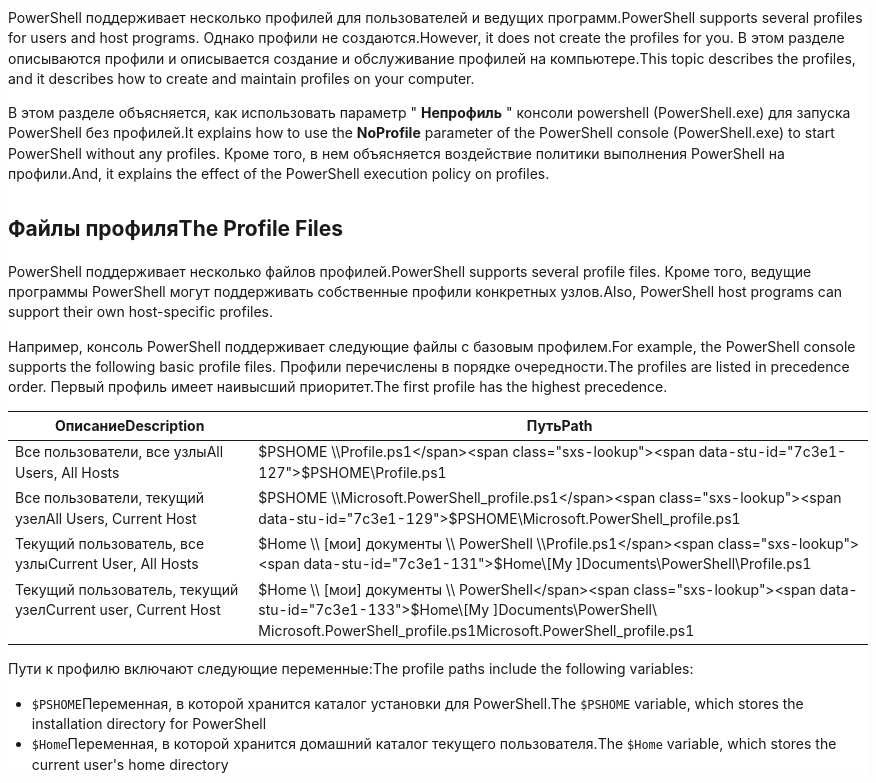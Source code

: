 <span data-ttu-id="7c3e1-113">PowerShell поддерживает несколько профилей для пользователей и ведущих программ.</span><span class="sxs-lookup"><span data-stu-id="7c3e1-113">PowerShell supports several profiles for users and host programs.</span></span> <span data-ttu-id="7c3e1-114">Однако профили не создаются.</span><span class="sxs-lookup"><span data-stu-id="7c3e1-114">However, it does not create the profiles for you.</span></span> <span data-ttu-id="7c3e1-115">В этом разделе описываются профили и описывается создание и обслуживание профилей на компьютере.</span><span class="sxs-lookup"><span data-stu-id="7c3e1-115">This topic describes the profiles, and it describes how to create and maintain profiles on your computer.</span></span>

<span data-ttu-id="7c3e1-116">В этом разделе объясняется, как использовать параметр " **Непрофиль** " консоли powershell (PowerShell.exe) для запуска PowerShell без профилей.</span><span class="sxs-lookup"><span data-stu-id="7c3e1-116">It explains how to use the **NoProfile** parameter of the PowerShell console (PowerShell.exe) to start PowerShell without any profiles.</span></span> <span data-ttu-id="7c3e1-117">Кроме того, в нем объясняется воздействие политики выполнения PowerShell на профили.</span><span class="sxs-lookup"><span data-stu-id="7c3e1-117">And, it explains the effect of the PowerShell execution policy on profiles.</span></span>

## <a name="the-profile-files"></a><span data-ttu-id="7c3e1-118">Файлы профиля</span><span class="sxs-lookup"><span data-stu-id="7c3e1-118">The Profile Files</span></span>

<span data-ttu-id="7c3e1-119">PowerShell поддерживает несколько файлов профилей.</span><span class="sxs-lookup"><span data-stu-id="7c3e1-119">PowerShell supports several profile files.</span></span> <span data-ttu-id="7c3e1-120">Кроме того, ведущие программы PowerShell могут поддерживать собственные профили конкретных узлов.</span><span class="sxs-lookup"><span data-stu-id="7c3e1-120">Also, PowerShell host programs can support their own host-specific profiles.</span></span>

<span data-ttu-id="7c3e1-121">Например, консоль PowerShell поддерживает следующие файлы с базовым профилем.</span><span class="sxs-lookup"><span data-stu-id="7c3e1-121">For example, the PowerShell console supports the following basic profile files.</span></span> <span data-ttu-id="7c3e1-122">Профили перечислены в порядке очередности.</span><span class="sxs-lookup"><span data-stu-id="7c3e1-122">The profiles are listed in precedence order.</span></span> <span data-ttu-id="7c3e1-123">Первый профиль имеет наивысший приоритет.</span><span class="sxs-lookup"><span data-stu-id="7c3e1-123">The first profile has the highest precedence.</span></span>

|<span data-ttu-id="7c3e1-124">Описание</span><span class="sxs-lookup"><span data-stu-id="7c3e1-124">Description</span></span>               | <span data-ttu-id="7c3e1-125">Путь</span><span class="sxs-lookup"><span data-stu-id="7c3e1-125">Path</span></span>                                          |
|--------------------------|-----------------------------------------------|
|<span data-ttu-id="7c3e1-126">Все пользователи, все узлы</span><span class="sxs-lookup"><span data-stu-id="7c3e1-126">All Users, All Hosts</span></span>      |<span data-ttu-id="7c3e1-127">$PSHOME \\Profile.ps1</span><span class="sxs-lookup"><span data-stu-id="7c3e1-127">$PSHOME\\Profile.ps1</span></span>                           |
|<span data-ttu-id="7c3e1-128">Все пользователи, текущий узел</span><span class="sxs-lookup"><span data-stu-id="7c3e1-128">All Users, Current Host</span></span>   |<span data-ttu-id="7c3e1-129">$PSHOME \\Microsoft.PowerShell_profile.ps1</span><span class="sxs-lookup"><span data-stu-id="7c3e1-129">$PSHOME\\Microsoft.PowerShell_profile.ps1</span></span>      |
|<span data-ttu-id="7c3e1-130">Текущий пользователь, все узлы</span><span class="sxs-lookup"><span data-stu-id="7c3e1-130">Current User, All Hosts</span></span>   |<span data-ttu-id="7c3e1-131">$Home \\ [мои] документы \\ PowerShell \\Profile.ps1</span><span class="sxs-lookup"><span data-stu-id="7c3e1-131">$Home\\[My ]Documents\\PowerShell\\Profile.ps1</span></span> |
|<span data-ttu-id="7c3e1-132">Текущий пользователь, текущий узел</span><span class="sxs-lookup"><span data-stu-id="7c3e1-132">Current user, Current Host</span></span>|<span data-ttu-id="7c3e1-133">$Home \\ [мои] документы \\ PowerShell</span><span class="sxs-lookup"><span data-stu-id="7c3e1-133">$Home\\[My ]Documents\\PowerShell</span></span>\\<br><span data-ttu-id="7c3e1-134">Microsoft.PowerShell_profile.ps1</span><span class="sxs-lookup"><span data-stu-id="7c3e1-134">Microsoft.PowerShell_profile.ps1</span></span> |

<span data-ttu-id="7c3e1-135">Пути к профилю включают следующие переменные:</span><span class="sxs-lookup"><span data-stu-id="7c3e1-135">The profile paths include the following variables:</span></span>

- <span data-ttu-id="7c3e1-136">`$PSHOME`Переменная, в которой хранится каталог установки для PowerShell.</span><span class="sxs-lookup"><span data-stu-id="7c3e1-136">The `$PSHOME` variable, which stores the installation directory for PowerShell</span></span>
- <span data-ttu-id="7c3e1-137">`$Home`Переменная, в которой хранится домашний каталог текущего пользователя.</span><span class="sxs-lookup"><span data-stu-id="7c3e1-137">The `$Home` variable, which stores the current user's home directory</span></span>
